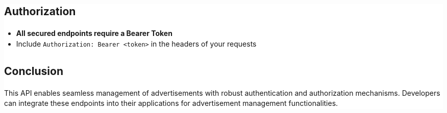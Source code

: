 
## Authorization
- **All secured endpoints require a Bearer Token**
- Include `Authorization: Bearer <token>` in the headers of your requests

## Conclusion
This API enables seamless management of advertisements with robust authentication and authorization mechanisms. Developers can integrate these endpoints into their applications for advertisement management functionalities.

